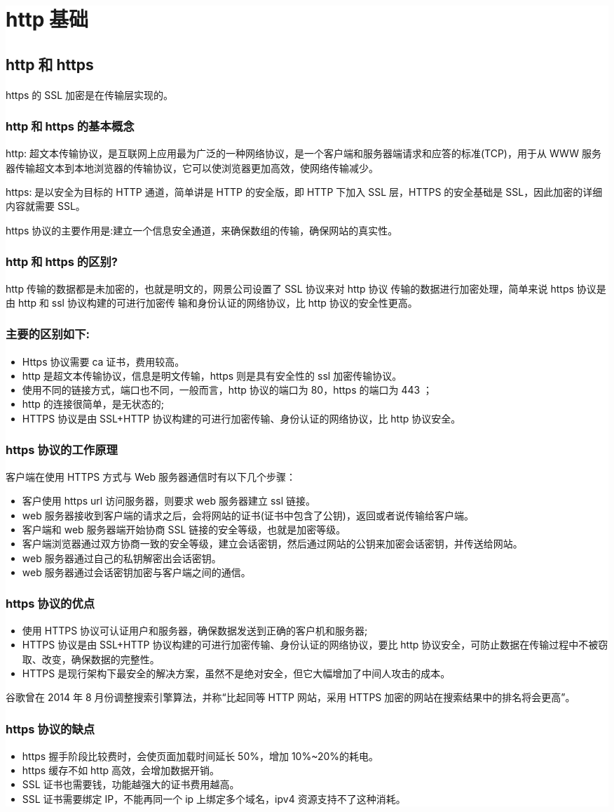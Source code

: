 # http 基础

## http 和 https

https 的 SSL 加密是在传输层实现的。

### http 和 https 的基本概念

http: 超文本传输协议，是互联网上应用最为广泛的一种网络协议，是一个客户端和服务器端请求和应答的标准(TCP)，用于从 WWW 服务器传输超文本到本地浏览器的传输协议，它可以使浏览器更加高效，使网络传输减少。

https: 是以安全为目标的 HTTP 通道，简单讲是 HTTP 的安全版，即 HTTP 下加入 SSL 层，HTTPS 的安全基础是 SSL，因此加密的详细内容就需要 SSL。

https 协议的主要作用是:建立一个信息安全通道，来确保数组的传输，确保网站的真实性。

### http 和 https 的区别?

http 传输的数据都是未加密的，也就是明文的，网景公司设置了 SSL 协议来对 http 协议 传输的数据进行加密处理，简单来说 https 协议是由 http 和 ssl 协议构建的可进行加密传 输和身份认证的网络协议，比 http 协议的安全性更高。

### 主要的区别如下:

- Https 协议需要 ca 证书，费用较高。
- http 是超文本传输协议，信息是明文传输，https 则是具有安全性的 ssl 加密传输协议。
- 使用不同的链接方式，端口也不同，一般而言，http 协议的端口为 80，https 的端口为 443 ；
- http 的连接很简单，是无状态的;
- HTTPS 协议是由 SSL+HTTP 协议构建的可进行加密传输、身份认证的网络协议，比 http 协议安全。

### https 协议的工作原理

客户端在使用 HTTPS 方式与 Web 服务器通信时有以下几个步骤：

- 客户使用 https url 访问服务器，则要求 web 服务器建立 ssl 链接。
- web 服务器接收到客户端的请求之后，会将网站的证书(证书中包含了公钥)，返回或者说传输给客户端。
- 客户端和 web 服务器端开始协商 SSL 链接的安全等级，也就是加密等级。
- 客户端浏览器通过双方协商一致的安全等级，建立会话密钥，然后通过网站的公钥来加密会话密钥，并传送给网站。
- web 服务器通过自己的私钥解密出会话密钥。
- web 服务器通过会话密钥加密与客户端之间的通信。

### https 协议的优点

- 使用 HTTPS 协议可认证用户和服务器，确保数据发送到正确的客户机和服务器;
- HTTPS 协议是由 SSL+HTTP 协议构建的可进行加密传输、身份认证的网络协议，要比 http 协议安全，可防止数据在传输过程中不被窃取、改变，确保数据的完整性。
- HTTPS 是现行架构下最安全的解决方案，虽然不是绝对安全，但它大幅增加了中间人攻击的成本。

谷歌曾在 2014 年 8 月份调整搜索引擎算法，并称“比起同等 HTTP 网站，采用 HTTPS 加密的网站在搜索结果中的排名将会更高”。

### https 协议的缺点

- https 握手阶段比较费时，会使页面加载时间延长 50%，增加 10%~20%的耗电。
- https 缓存不如 http 高效，会增加数据开销。
- SSL 证书也需要钱，功能越强大的证书费用越高。
- SSL 证书需要绑定 IP，不能再同一个 ip 上绑定多个域名，ipv4 资源支持不了这种消耗。

